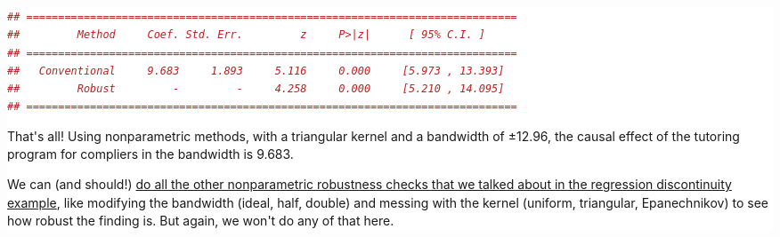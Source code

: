 ```r
## =============================================================================
##         Method     Coef. Std. Err.         z     P>|z|      [ 95% C.I. ]       
## =============================================================================
##   Conventional     9.683     1.893     5.116     0.000     [5.973 , 13.393]    
##         Robust         -         -     4.258     0.000     [5.210 , 14.095]    
## =============================================================================
```

That's all! Using nonparametric methods, with a triangular kernel and a bandwidth of ±12.96, the causal effect of the tutoring program for compliers in the bandwidth is 9.683.

We can (and should!) [do all the other nonparametric robustness checks that we talked about in the regression discontinuity example](https://evalf20.classes.andrewheiss.com/example/rdd/#nonparametric-estimation), like modifying the bandwidth (ideal, half, double) and messing with the kernel (uniform, triangular, Epanechnikov) to see how robust the finding is. But again, we won't do any of that here.
